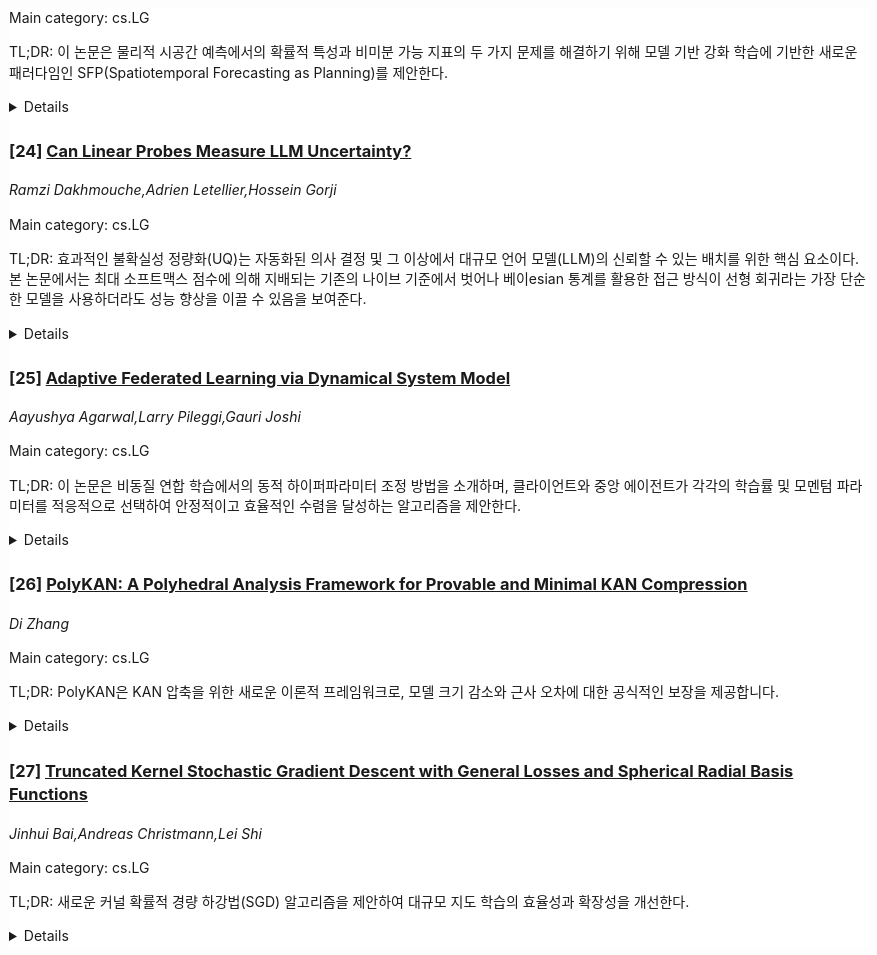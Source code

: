 Main category: cs.LG

TL;DR: 이 논문은 물리적 시공간 예측에서의 확률적 특성과 비미분 가능 지표의 두 가지 문제를 해결하기 위해 모델 기반 강화 학습에 기반한 새로운 패러다임인 SFP(Spatiotemporal Forecasting as Planning)를 제안한다.


<details><summary>Details</summary></details>


### [24] [Can Linear Probes Measure LLM Uncertainty?](https://arxiv.org/abs/2510.04108)
*Ramzi Dakhmouche,Adrien Letellier,Hossein Gorji*

Main category: cs.LG

TL;DR: 효과적인 불확실성 정량화(UQ)는 자동화된 의사 결정 및 그 이상에서 대규모 언어 모델(LLM)의 신뢰할 수 있는 배치를 위한 핵심 요소이다. 본 논문에서는 최대 소프트맥스 점수에 의해 지배되는 기존의 나이브 기준에서 벗어나 베이esian 통계를 활용한 접근 방식이 선형 회귀라는 가장 단순한 모델을 사용하더라도 성능 향상을 이끌 수 있음을 보여준다.


<details><summary>Details</summary></details>


### [25] [Adaptive Federated Learning via Dynamical System Model](https://arxiv.org/abs/2510.04203)
*Aayushya Agarwal,Larry Pileggi,Gauri Joshi*

Main category: cs.LG

TL;DR: 이 논문은 비동질 연합 학습에서의 동적 하이퍼파라미터 조정 방법을 소개하며, 클라이언트와 중앙 에이전트가 각각의 학습률 및 모멘텀 파라미터를 적응적으로 선택하여 안정적이고 효율적인 수렴을 달성하는 알고리즘을 제안한다.


<details><summary>Details</summary></details>


### [26] [PolyKAN: A Polyhedral Analysis Framework for Provable and Minimal KAN Compression](https://arxiv.org/abs/2510.04205)
*Di Zhang*

Main category: cs.LG

TL;DR: PolyKAN은 KAN 압축을 위한 새로운 이론적 프레임워크로, 모델 크기 감소와 근사 오차에 대한 공식적인 보장을 제공합니다.


<details><summary>Details</summary></details>


### [27] [Truncated Kernel Stochastic Gradient Descent with General Losses and Spherical Radial Basis Functions](https://arxiv.org/abs/2510.04237)
*Jinhui Bai,Andreas Christmann,Lei Shi*

Main category: cs.LG

TL;DR: 새로운 커널 확률적 경량 하강법(SGD) 알고리즘을 제안하여 대규모 지도 학습의 효율성과 확장성을 개선한다.


<details><summary>Details</summary></details>
